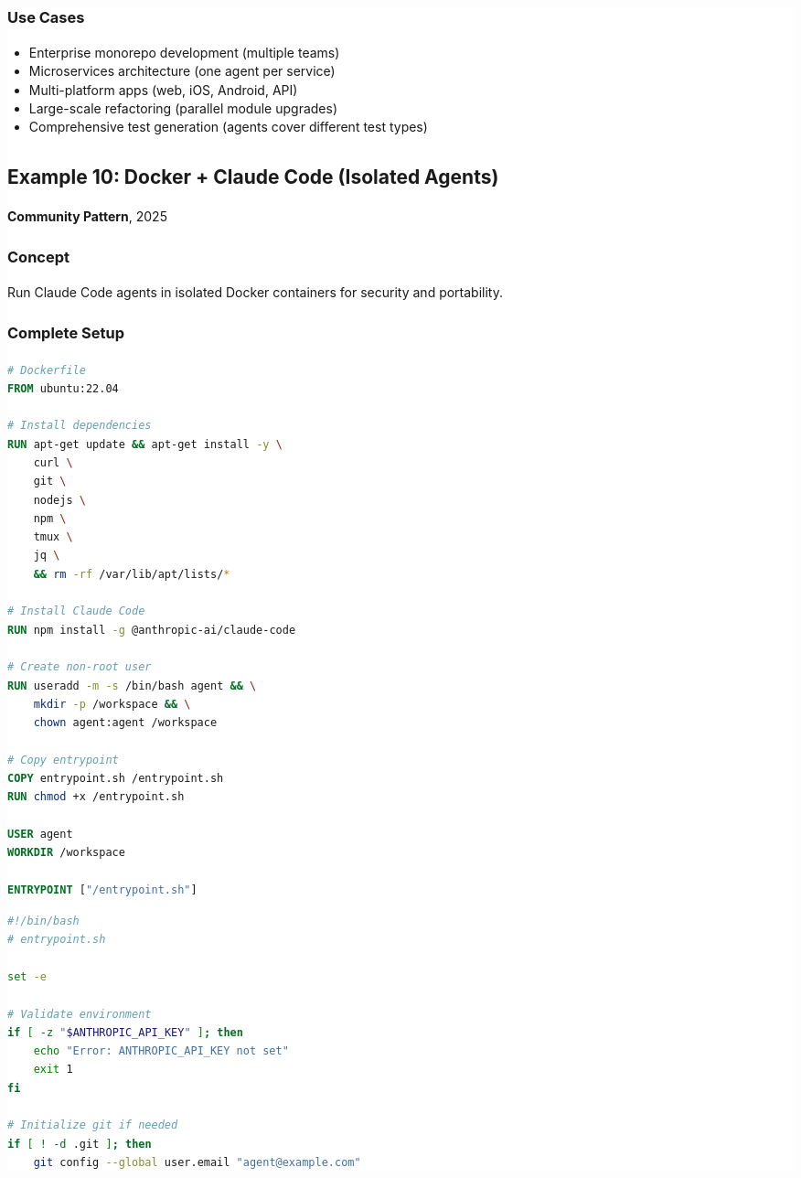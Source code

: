 ### Use Cases

- Enterprise monorepo development (multiple teams)
- Microservices architecture (one agent per service)
- Multi-platform apps (web, iOS, Android, API)
- Large-scale refactoring (parallel module upgrades)
- Comprehensive test generation (agents cover different test types)

## Example 10: Docker + Claude Code (Isolated Agents)

**Community Pattern**, 2025

### Concept

Run Claude Code agents in isolated Docker containers for security and portability.

### Complete Setup

```dockerfile
# Dockerfile
FROM ubuntu:22.04

# Install dependencies
RUN apt-get update && apt-get install -y \
    curl \
    git \
    nodejs \
    npm \
    tmux \
    jq \
    && rm -rf /var/lib/apt/lists/*

# Install Claude Code
RUN npm install -g @anthropic-ai/claude-code

# Create non-root user
RUN useradd -m -s /bin/bash agent && \
    mkdir -p /workspace && \
    chown agent:agent /workspace

# Copy entrypoint
COPY entrypoint.sh /entrypoint.sh
RUN chmod +x /entrypoint.sh

USER agent
WORKDIR /workspace

ENTRYPOINT ["/entrypoint.sh"]
```

```bash
#!/bin/bash
# entrypoint.sh

set -e

# Validate environment
if [ -z "$ANTHROPIC_API_KEY" ]; then
    echo "Error: ANTHROPIC_API_KEY not set"
    exit 1
fi

# Initialize git if needed
if [ ! -d .git ]; then
    git config --global user.email "agent@example.com"
```